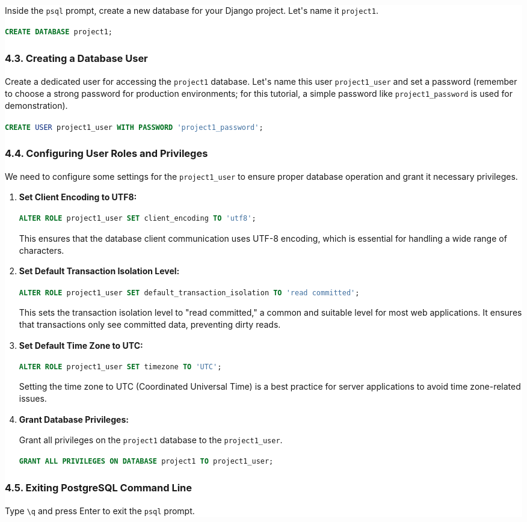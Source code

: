 Inside the `psql` prompt, create a new database for your Django project. Let's name it `project1`.

```sql
CREATE DATABASE project1;
```

### 4.3. Creating a Database User

Create a dedicated user for accessing the `project1` database. Let's name this user `project1_user` and set a password (remember to choose a strong password for production environments; for this tutorial, a simple password like `project1_password` is used for demonstration).

```sql
CREATE USER project1_user WITH PASSWORD 'project1_password';
```

### 4.4. Configuring User Roles and Privileges

We need to configure some settings for the `project1_user` to ensure proper database operation and grant it necessary privileges.

1.  **Set Client Encoding to UTF8:**

    ```sql
    ALTER ROLE project1_user SET client_encoding TO 'utf8';
    ```

    This ensures that the database client communication uses UTF-8 encoding, which is essential for handling a wide range of characters.

2.  **Set Default Transaction Isolation Level:**

    ```sql
    ALTER ROLE project1_user SET default_transaction_isolation TO 'read committed';
    ```

    This sets the transaction isolation level to "read committed," a common and suitable level for most web applications. It ensures that transactions only see committed data, preventing dirty reads.

3.  **Set Default Time Zone to UTC:**

    ```sql
    ALTER ROLE project1_user SET timezone TO 'UTC';
    ```

    Setting the time zone to UTC (Coordinated Universal Time) is a best practice for server applications to avoid time zone-related issues.

4.  **Grant Database Privileges:**

    Grant all privileges on the `project1` database to the `project1_user`.

    ```sql
    GRANT ALL PRIVILEGES ON DATABASE project1 TO project1_user;
    ```

### 4.5. Exiting PostgreSQL Command Line

Type `\q` and press Enter to exit the `psql` prompt.
